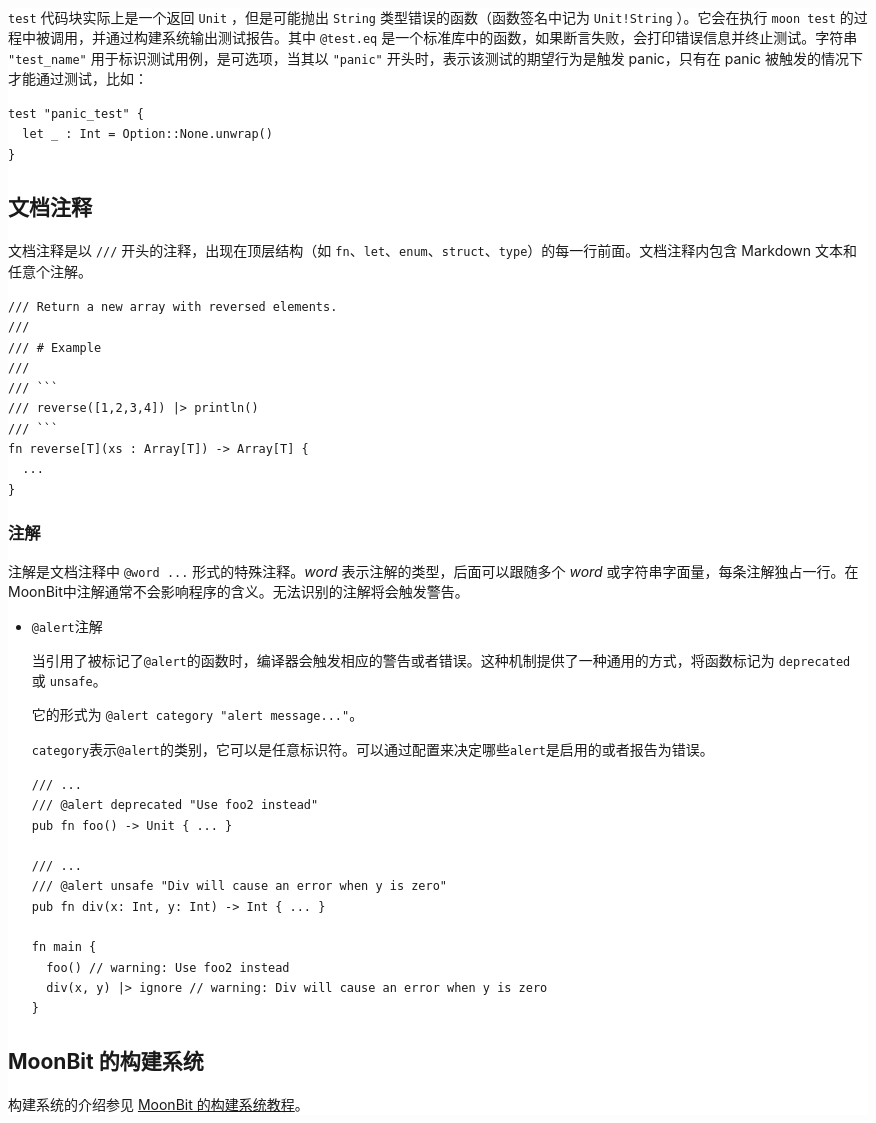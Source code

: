 `test` 代码块实际上是一个返回 `Unit` ，但是可能抛出 `String` 类型错误的函数（函数签名中记为 `Unit!String` ）。它会在执行 `moon test` 的过程中被调用，并通过构建系统输出测试报告。其中 `@test.eq` 是一个标准库中的函数，如果断言失败，会打印错误信息并终止测试。字符串 `"test_name"` 用于标识测试用例，是可选项，当其以 `"panic"` 开头时，表示该测试的期望行为是触发 panic，只有在 panic 被触发的情况下才能通过测试，比如：

```moonbit
test "panic_test" {
  let _ : Int = Option::None.unwrap()
}
```

## 文档注释

文档注释是以 `///` 开头的注释，出现在顶层结构（如 `fn`、`let`、`enum`、`struct`、`type`）的每一行前面。文档注释内包含 Markdown 文本和任意个注解。

```moonbit
/// Return a new array with reversed elements.
///
/// # Example
///
/// ```
/// reverse([1,2,3,4]) |> println()
/// ```
fn reverse[T](xs : Array[T]) -> Array[T] {
  ...
}
```

### 注解

注解是文档注释中 `@word ...` 形式的特殊注释。_word_ 表示注解的类型，后面可以跟随多个 _word_ 或字符串字面量，每条注解独占一行。在MoonBit中注解通常不会影响程序的含义。无法识别的注解将会触发警告。

- `@alert`注解

  当引用了被标记了`@alert`的函数时，编译器会触发相应的警告或者错误。这种机制提供了一种通用的方式，将函数标记为 `deprecated` 或 `unsafe`。

  它的形式为 `@alert category "alert message..."`。

  `category`表示`@alert`的类别，它可以是任意标识符。可以通过配置来决定哪些`alert`是启用的或者报告为错误。

  ```moonbit
  /// ...
  /// @alert deprecated "Use foo2 instead"
  pub fn foo() -> Unit { ... }

  /// ...
  /// @alert unsafe "Div will cause an error when y is zero"
  pub fn div(x: Int, y: Int) -> Int { ... }

  fn main {
    foo() // warning: Use foo2 instead
    div(x, y) |> ignore // warning: Div will cause an error when y is zero
  }
  ```

## MoonBit 的构建系统

构建系统的介绍参见 [MoonBit 的构建系统教程](./build-system-tutorial.md)。
